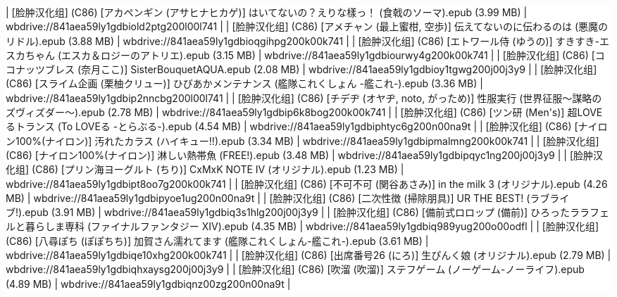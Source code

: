| [脸肿汉化组] (C86) [アカペンギン (アサヒナヒカゲ)] はいてないの？えりな樣っ！ (食戟のソーマ).epub (3.99 MB) | wbdrive://841aea59ly1gdbiold2ptg200l00l741 |
| [脸肿汉化组] (C86) [アメチャン (最上蜜柑, 空歩)] 伝えてないのに伝わるのは (悪魔のリドル).epub (3.88 MB) | wbdrive://841aea59ly1gdbioqgihpg200k00k741 |
| [脸肿汉化组] (C86) [エトワール侍 (ゆうの)] すきすき-エスカちゃん (エスカ＆ロジーのアトリエ).epub (3.15 MB) | wbdrive://841aea59ly1gdbiourwy4g200k00k741 |
| [脸肿汉化组] (C86) [ココナッツブレス (奈月ここ)] SisterBouquetAQUA.epub (2.08 MB) | wbdrive://841aea59ly1gdbioy1tgwg200j00j3y9 |
| [脸肿汉化组] (C86) [スライム企画 (栗柚クリュー)] ひびあかメンテナンス (艦隊これくしょん -艦これ-).epub (3.36 MB) | wbdrive://841aea59ly1gdbip2nncbg200l00l741 |
| [脸肿汉化组] (C86) [チデヂ (オヤヂ, noto, がっため)] 性服実行 (世界征服～謀略のズヴィズダー～).epub (2.78 MB) | wbdrive://841aea59ly1gdbip6k8bog200k00k741 |
| [脸肿汉化组] (C86) [ツン研 (Men's)] 超LOVEるトランス (To LOVEる -とらぶる-).epub (4.54 MB) | wbdrive://841aea59ly1gdbiphtyc6g200n00na9t |
| [脸肿汉化组] (C86) [ナイロン100%(ナイロン)] 汚れたカラス (ハイキュー!!).epub (3.34 MB) | wbdrive://841aea59ly1gdbipmalmng200k00k741 |
| [脸肿汉化组] (C86) [ナイロン100%(ナイロン)] 淋しい熱帯魚 (FREE!).epub (3.48 MB) | wbdrive://841aea59ly1gdbipqyc1ng200j00j3y9 |
| [脸肿汉化组] (C86) [プリン海ヨーグルト (ちり)] CxMxK NOTE IV (オリジナル).epub (1.23 MB) | wbdrive://841aea59ly1gdbipt8oo7g200k00k741 |
| [脸肿汉化组] (C86) [不可不可 (関谷あさみ)] in the milk 3 (オリジナル).epub (4.26 MB) | wbdrive://841aea59ly1gdbipyoe1ug200n00na9t |
| [脸肿汉化组] (C86) [二次性徴 (掃除朋具)] UR THE BEST! (ラブライブ!).epub (3.91 MB) | wbdrive://841aea59ly1gdbiq3s1hlg200j00j3y9 |
| [脸肿汉化组] (C86) [備前式ロロップ (備前)] ひろったララフェルと暮らしま専科 (ファイナルファンタジー XIV).epub (4.35 MB) | wbdrive://841aea59ly1gdbiq989yug200o00odfl |
| [脸肿汉化组] (C86) [八尋ぽち (ぽぽちち)] 加賀さん濡れてます (艦隊これくしょん-艦これ-).epub (3.61 MB) | wbdrive://841aea59ly1gdbiqe10xhg200k00k741 |
| [脸肿汉化组] (C86) [出席番号26 (にろ)] 生ぴんく娘 (オリジナル).epub (2.79 MB) | wbdrive://841aea59ly1gdbiqhxaysg200j00j3y9 |
| [脸肿汉化组] (C86) [吹溜 (吹溜)] ステフゲーム (ノーゲーム-ノーライフ).epub (4.89 MB) | wbdrive://841aea59ly1gdbiqnz00zg200n00na9t |
